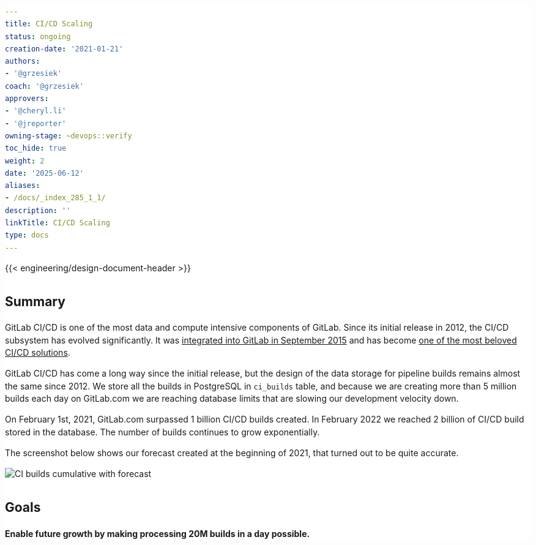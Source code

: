 ```yaml
---
title: CI/CD Scaling
status: ongoing
creation-date: '2021-01-21'
authors:
- '@grzesiek'
coach: '@grzesiek'
approvers:
- '@cheryl.li'
- '@jreporter'
owning-stage: ~devops::verify
toc_hide: true
weight: 2
date: '2025-06-12'
aliases:
- /docs/_index_285_1_1/
description: ''
linkTitle: CI/CD Scaling
type: docs
---
```


{{< engineering/design-document-header >}}

## Summary

GitLab CI/CD is one of the most data and compute intensive components of GitLab.
Since its initial release in 2012,
the CI/CD subsystem has evolved significantly. It was [integrated into GitLab in September 2015](https://about.gitlab.com/releases/2015/09/22/gitlab-8-0-released/)
and has become [one of the most beloved CI/CD solutions](https://about.gitlab.com/blog/2017/09/27/gitlab-leader-continuous-integration-forrester-wave/).

GitLab CI/CD has come a long way since the initial release, but the design of
the data storage for pipeline builds remains almost the same since 2012. We
store all the builds in PostgreSQL in `ci_builds` table, and because we are
creating more than 5 million builds each day on GitLab.com we are reaching
database limits that are slowing our development velocity down.

On February 1st, 2021, GitLab.com surpassed 1 billion CI/CD builds created. In
February 2022 we reached 2 billion of CI/CD build stored in the database. The
number of builds continues to grow exponentially.

The screenshot below shows our forecast created at the beginning of 2021, that
turned out to be quite accurate.

![CI builds cumulative with forecast](/images/engineering/architecture/design-documents/ci_scale/ci_builds_cumulative_forecast.png)

## Goals

**Enable future growth by making processing 20M builds in a day possible.**
